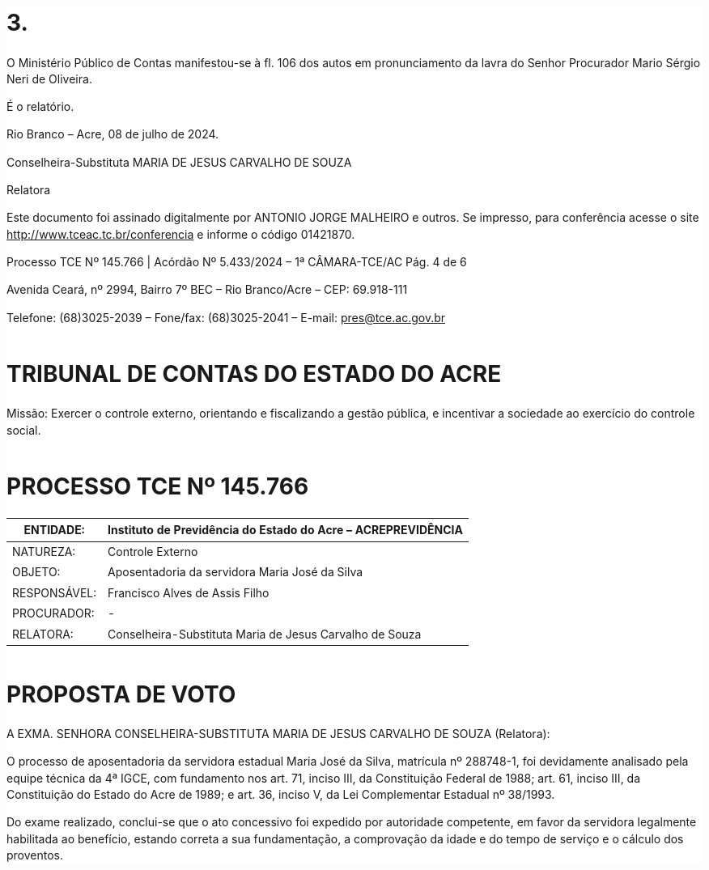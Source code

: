 # 3.

O Ministério Público de Contas manifestou-se à fl. 106 dos autos em pronunciamento da lavra do Senhor Procurador Mario Sérgio Neri de Oliveira.

É o relatório.

Rio Branco – Acre, 08 de julho de 2024.

Conselheira-Substituta MARIA DE JESUS CARVALHO DE SOUZA

Relatora

Este documento foi assinado digitalmente por ANTONIO JORGE MALHEIRO e outros. Se impresso, para conferência acesse o site http://www.tceac.tc.br/conferencia e informe o código 01421870.

Processo TCE Nº 145.766 | Acórdão Nº 5.433/2024 – 1ª CÂMARA-TCE/AC Pág. 4 de 6

Avenida Ceará, nº 2994, Bairro 7º BEC – Rio Branco/Acre – CEP: 69.918-111

Telefone: (68)3025-2039 – Fone/fax: (68)3025-2041 – E-mail: pres@tce.ac.gov.br

# TRIBUNAL DE CONTAS DO ESTADO DO ACRE

Missão: Exercer o controle externo, orientando e fiscalizando a gestão pública, e incentivar a sociedade ao exercício do controle social.

# PROCESSO TCE Nº 145.766

|ENTIDADE:|Instituto de Previdência do Estado do Acre – ACREPREVIDÊNCIA|
|---|---|
|NATUREZA:|Controle Externo|
|OBJETO:|Aposentadoria da servidora Maria José da Silva|
|RESPONSÁVEL:|Francisco Alves de Assis Filho|
|PROCURADOR:|-|
|RELATORA:|Conselheira-Substituta Maria de Jesus Carvalho de Souza|

# PROPOSTA DE VOTO

A EXMA. SENHORA CONSELHEIRA-SUBSTITUTA MARIA DE JESUS CARVALHO DE SOUZA (Relatora):

O processo de aposentadoria da servidora estadual Maria José da Silva, matrícula nº 288748-1, foi devidamente analisado pela equipe técnica da 4ª IGCE, com fundamento nos art. 71, inciso III, da Constituição Federal de 1988; art. 61, inciso III, da Constituição do Estado do Acre de 1989; e art. 36, inciso V, da Lei Complementar Estadual nº 38/1993.

Do exame realizado, conclui-se que o ato concessivo foi expedido por autoridade competente, em favor da servidora legalmente habilitada ao benefício, estando correta a sua fundamentação, a comprovação da idade e do tempo de serviço e o cálculo dos proventos.
